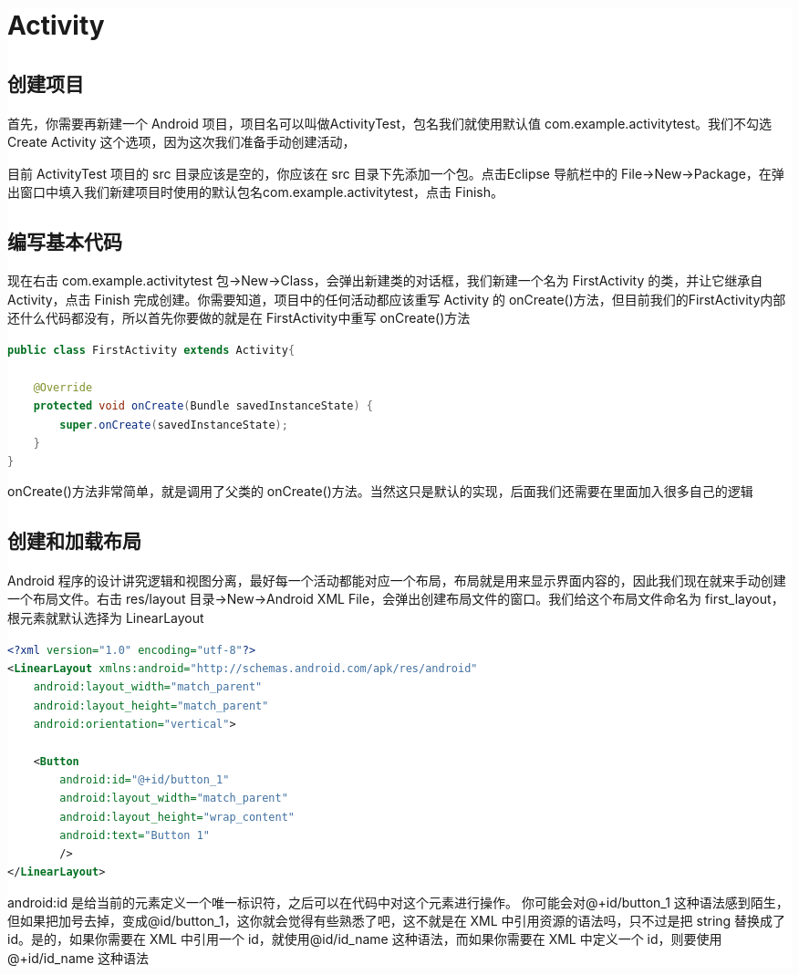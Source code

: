 # Activity

## 创建项目

首先，你需要再新建一个 Android 项目，项目名可以叫做ActivityTest，包名我们就使用默认值 com.example.activitytest。我们不勾选 Create Activity 这个选项，因为这次我们准备手动创建活动，


目前 ActivityTest 项目的 src 目录应该是空的，你应该在 src 目录下先添加一个包。点击Eclipse 导航栏中的 File→New→Package，在弹出窗口中填入我们新建项目时使用的默认包名com.example.activitytest，点击 Finish。

## 编写基本代码

现在右击 com.example.activitytest 包→New→Class，会弹出新建类的对话框，我们新建一个名为 FirstActivity 的类，并让它继承自 Activity，点击 Finish 完成创建。你需要知道，项目中的任何活动都应该重写 Activity 的 onCreate()方法，但目前我们的FirstActivity内部还什么代码都没有，所以首先你要做的就是在 FirstActivity中重写 onCreate()方法

```java
public class FirstActivity extends Activity{

    @Override
    protected void onCreate(Bundle savedInstanceState) {
        super.onCreate(savedInstanceState);
    }
}
```
onCreate()方法非常简单，就是调用了父类的 onCreate()方法。当然这只是默认的实现，后面我们还需要在里面加入很多自己的逻辑

## 创建和加载布局

Android 程序的设计讲究逻辑和视图分离，最好每一个活动都能对应一个布局，布局就是用来显示界面内容的，因此我们现在就来手动创建一个布局文件。右击 res/layout 目录→New→Android XML File，会弹出创建布局文件的窗口。我们给这个布局文件命名为 first_layout，根元素就默认选择为 LinearLayout


```xml
<?xml version="1.0" encoding="utf-8"?>
<LinearLayout xmlns:android="http://schemas.android.com/apk/res/android"
    android:layout_width="match_parent"
    android:layout_height="match_parent"
    android:orientation="vertical">

    <Button
        android:id="@+id/button_1"
        android:layout_width="match_parent"
        android:layout_height="wrap_content"
        android:text="Button 1"
        />
</LinearLayout>

```
android:id 是给当前的元素定义一个唯一标识符，之后可以在代码中对这个元素进行操作。 你可能会对@+id/button_1 这种语法感到陌生，但如果把加号去掉，变成@id/button_1，这你就会觉得有些熟悉了吧，这不就是在 XML 中引用资源的语法吗，只不过是把 string 替换成了 id。是的，如果你需要在 XML 中引用一个 id，就使用@id/id_name 这种语法，而如果你需要在 XML 中定义一个 id，则要使用@+id/id_name 这种语法
